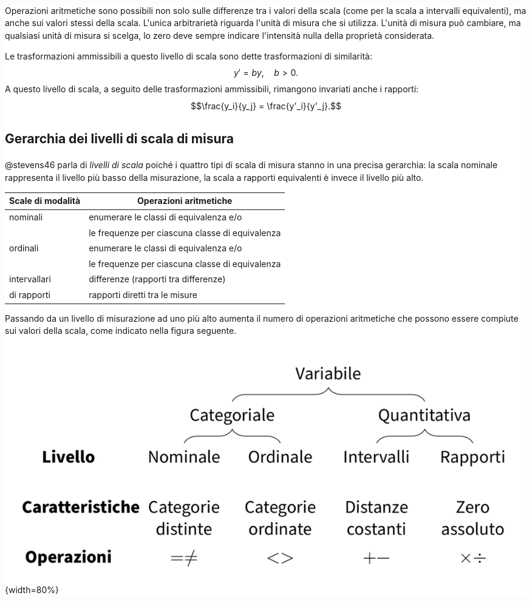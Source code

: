 Operazioni aritmetiche sono possibili non solo sulle differenze tra i
valori della scala (come per la scala a intervalli equivalenti), ma
anche sui valori stessi della scala. L'unica arbitrarietà riguarda
l'unità di misura che si utilizza. L'unità di misura può cambiare, ma
qualsiasi unità di misura si scelga, lo zero deve sempre indicare
l'intensità nulla della proprietà considerata.

Le trasformazioni ammissibili a questo livello di scala sono dette
trasformazioni di similarità: $$y' = by, \quad b > 0.$$ A questo livello
di scala, a seguito delle trasformazioni ammissibili, rimangono
invariati anche i rapporti: $$\frac{y_i}{y_j} = \frac{y'_i}{y'_j}.$$

## Gerarchia dei livelli di scala di misura

@stevens46 parla di *livelli di scala* poiché i quattro tipi di scala di
misura stanno in una precisa gerarchia: la scala nominale rappresenta il
livello più basso della misurazione, la scala a rapporti equivalenti è
invece il livello più alto.

| Scale di modalità |  Operazioni aritmetiche |
| ----------------- | ------------------------------------------------- |
| nominali          | enumerare le classi di equivalenza e/o            |
|                   | le frequenze per ciascuna classe di equivalenza   |
| ordinali          | enumerare le classi di equivalenza e/o            |
|                   | le frequenze per ciascuna classe di equivalenza   |
| intervallari      | differenze (rapporti tra differenze)              |
| di rapporti       | rapporti diretti tra le misure                    |

Passando da un livello di misurazione ad uno più alto aumenta il numero di operazioni aritmetiche che possono essere compiute sui valori della scala, come indicato nella figura seguente.

![](images/misurazione_1.png){width=80%} 

